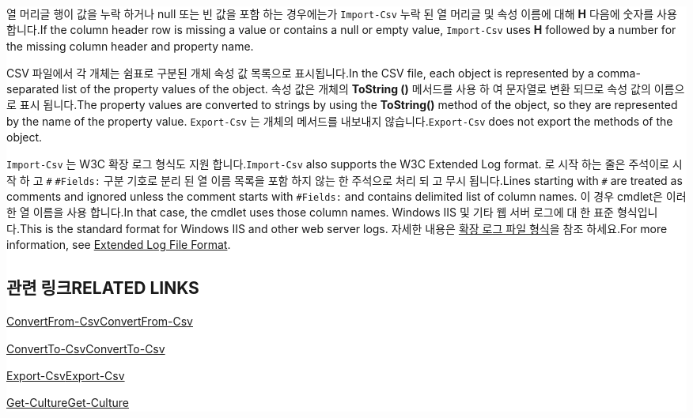 <span data-ttu-id="f9856-237">열 머리글 행이 값을 누락 하거나 null 또는 빈 값을 포함 하는 경우에는가 `Import-Csv` 누락 된 열 머리글 및 속성 이름에 대해 **H** 다음에 숫자를 사용 합니다.</span><span class="sxs-lookup"><span data-stu-id="f9856-237">If the column header row is missing a value or contains a null or empty value, `Import-Csv` uses **H** followed by a number for the missing column header and property name.</span></span>

<span data-ttu-id="f9856-238">CSV 파일에서 각 개체는 쉼표로 구분된 개체 속성 값 목록으로 표시됩니다.</span><span class="sxs-lookup"><span data-stu-id="f9856-238">In the CSV file, each object is represented by a comma-separated list of the property values of the object.</span></span> <span data-ttu-id="f9856-239">속성 값은 개체의 **ToString ()** 메서드를 사용 하 여 문자열로 변환 되므로 속성 값의 이름으로 표시 됩니다.</span><span class="sxs-lookup"><span data-stu-id="f9856-239">The property values are converted to strings by using the **ToString()** method of the object, so they are represented by the name of the property value.</span></span> <span data-ttu-id="f9856-240">`Export-Csv` 는 개체의 메서드를 내보내지 않습니다.</span><span class="sxs-lookup"><span data-stu-id="f9856-240">`Export-Csv` does not export the methods of the object.</span></span>

<span data-ttu-id="f9856-241">`Import-Csv` 는 W3C 확장 로그 형식도 지원 합니다.</span><span class="sxs-lookup"><span data-stu-id="f9856-241">`Import-Csv` also supports the W3C Extended Log format.</span></span> <span data-ttu-id="f9856-242">로 시작 하는 줄은 주석이로 시작 하 고 `#` `#Fields:` 구분 기호로 분리 된 열 이름 목록을 포함 하지 않는 한 주석으로 처리 되 고 무시 됩니다.</span><span class="sxs-lookup"><span data-stu-id="f9856-242">Lines starting with `#` are treated as comments and ignored unless the comment starts with `#Fields:` and contains delimited list of column names.</span></span> <span data-ttu-id="f9856-243">이 경우 cmdlet은 이러한 열 이름을 사용 합니다.</span><span class="sxs-lookup"><span data-stu-id="f9856-243">In that case, the cmdlet uses those column names.</span></span> <span data-ttu-id="f9856-244">Windows IIS 및 기타 웹 서버 로그에 대 한 표준 형식입니다.</span><span class="sxs-lookup"><span data-stu-id="f9856-244">This is the standard format for Windows IIS and other web server logs.</span></span> <span data-ttu-id="f9856-245">자세한 내용은 [확장 로그 파일 형식](https://www.w3.org/TR/WD-logfile.html)을 참조 하세요.</span><span class="sxs-lookup"><span data-stu-id="f9856-245">For more information, see [Extended Log File Format](https://www.w3.org/TR/WD-logfile.html).</span></span>

## <span data-ttu-id="f9856-246">관련 링크</span><span class="sxs-lookup"><span data-stu-id="f9856-246">RELATED LINKS</span></span>

[<span data-ttu-id="f9856-247">ConvertFrom-Csv</span><span class="sxs-lookup"><span data-stu-id="f9856-247">ConvertFrom-Csv</span></span>](ConvertFrom-Csv.md)

[<span data-ttu-id="f9856-248">ConvertTo-Csv</span><span class="sxs-lookup"><span data-stu-id="f9856-248">ConvertTo-Csv</span></span>](ConvertTo-Csv.md)

[<span data-ttu-id="f9856-249">Export-Csv</span><span class="sxs-lookup"><span data-stu-id="f9856-249">Export-Csv</span></span>](Export-Csv.md)

[<span data-ttu-id="f9856-250">Get-Culture</span><span class="sxs-lookup"><span data-stu-id="f9856-250">Get-Culture</span></span>](Get-Culture.md)

